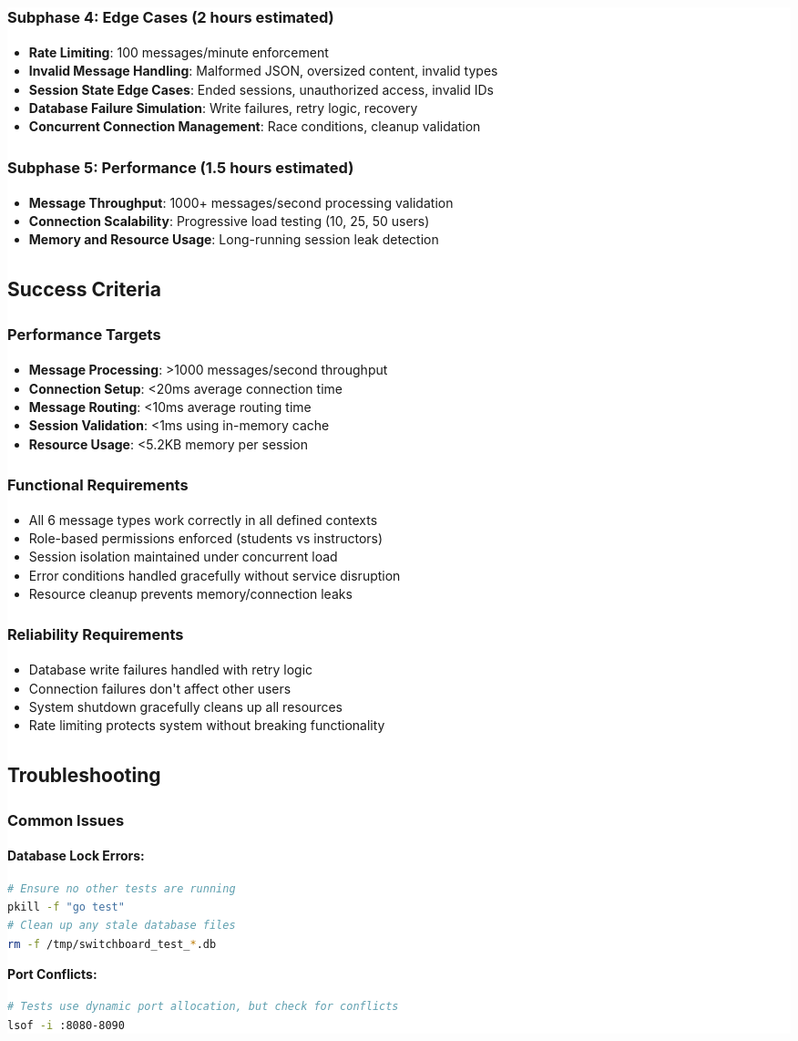 ### Subphase 4: Edge Cases (2 hours estimated)
- **Rate Limiting**: 100 messages/minute enforcement
- **Invalid Message Handling**: Malformed JSON, oversized content, invalid types
- **Session State Edge Cases**: Ended sessions, unauthorized access, invalid IDs
- **Database Failure Simulation**: Write failures, retry logic, recovery
- **Concurrent Connection Management**: Race conditions, cleanup validation

### Subphase 5: Performance (1.5 hours estimated)
- **Message Throughput**: 1000+ messages/second processing validation
- **Connection Scalability**: Progressive load testing (10, 25, 50 users)
- **Memory and Resource Usage**: Long-running session leak detection

## Success Criteria

### Performance Targets
- **Message Processing**: >1000 messages/second throughput
- **Connection Setup**: <20ms average connection time
- **Message Routing**: <10ms average routing time
- **Session Validation**: <1ms using in-memory cache
- **Resource Usage**: <5.2KB memory per session

### Functional Requirements
- All 6 message types work correctly in all defined contexts
- Role-based permissions enforced (students vs instructors)
- Session isolation maintained under concurrent load
- Error conditions handled gracefully without service disruption
- Resource cleanup prevents memory/connection leaks

### Reliability Requirements
- Database write failures handled with retry logic
- Connection failures don't affect other users
- System shutdown gracefully cleans up all resources
- Rate limiting protects system without breaking functionality

## Troubleshooting

### Common Issues

**Database Lock Errors:**
```bash
# Ensure no other tests are running
pkill -f "go test"
# Clean up any stale database files
rm -f /tmp/switchboard_test_*.db
```

**Port Conflicts:**
```bash
# Tests use dynamic port allocation, but check for conflicts
lsof -i :8080-8090
```
